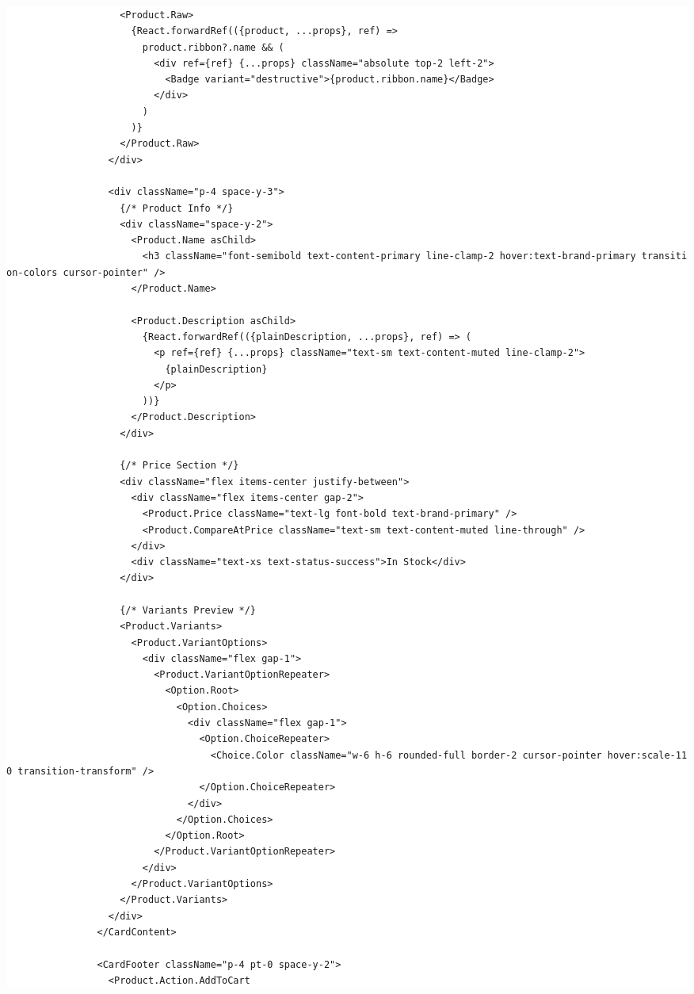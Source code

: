 ```tsx
                    <Product.Raw>
                      {React.forwardRef(({product, ...props}, ref) => 
                        product.ribbon?.name && (
                          <div ref={ref} {...props} className="absolute top-2 left-2">
                            <Badge variant="destructive">{product.ribbon.name}</Badge>
                          </div>
                        )
                      )}
                    </Product.Raw>
                  </div>

                  <div className="p-4 space-y-3">
                    {/* Product Info */}
                    <div className="space-y-2">
                      <Product.Name asChild>
                        <h3 className="font-semibold text-content-primary line-clamp-2 hover:text-brand-primary transition-colors cursor-pointer" />
                      </Product.Name>
                      
                      <Product.Description asChild>
                        {React.forwardRef(({plainDescription, ...props}, ref) => (
                          <p ref={ref} {...props} className="text-sm text-content-muted line-clamp-2">
                            {plainDescription}
                          </p>
                        ))}
                      </Product.Description>
                    </div>

                    {/* Price Section */}
                    <div className="flex items-center justify-between">
                      <div className="flex items-center gap-2">
                        <Product.Price className="text-lg font-bold text-brand-primary" />
                        <Product.CompareAtPrice className="text-sm text-content-muted line-through" />
                      </div>
                      <div className="text-xs text-status-success">In Stock</div>
                    </div>

                    {/* Variants Preview */}
                    <Product.Variants>
                      <Product.VariantOptions>
                        <div className="flex gap-1">
                          <Product.VariantOptionRepeater>
                            <Option.Root>
                              <Option.Choices>
                                <div className="flex gap-1">
                                  <Option.ChoiceRepeater>
                                    <Choice.Color className="w-6 h-6 rounded-full border-2 cursor-pointer hover:scale-110 transition-transform" />
                                  </Option.ChoiceRepeater>
                                </div>
                              </Option.Choices>
                            </Option.Root>
                          </Product.VariantOptionRepeater>
                        </div>
                      </Product.VariantOptions>
                    </Product.Variants>
                  </div>
                </CardContent>

                <CardFooter className="p-4 pt-0 space-y-2">
                  <Product.Action.AddToCart 
```